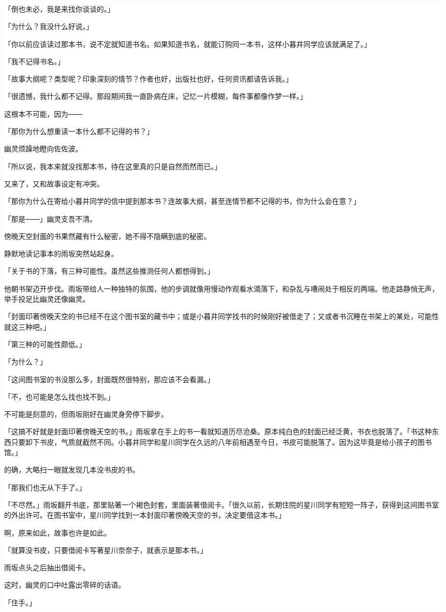 「倒也未必，我是来找你谈谈的。」

「为什么？我没什么好说。」

「你以前应该读过那本书，说不定就知道书名。如果知道书名，就能订购同一本书，这样小暮井同学应该就满足了。」

「我不记得书名。」

「故事大纲呢？类型呢？印象深刻的情节？作者也好，出版社也好，任何资讯都请告诉我。」

「很遗憾，我什么都不记得。那段期间我一直卧病在床，记忆一片模糊，每件事都像作梦一样。」

这根本不可能，因为——

「那你为什么想重读一本什么都不记得的书？」

幽灵烦躁地瞪向佐佐波。

「所以说，我本来就没找那本书，待在这里真的只是自然而然而已。」

又来了，又和故事设定有冲突。

「那你为什么在寄给小暮井同学的信中提到那本书？连故事大纲，甚至连情节都不记得的书，你为什么会在意？」

「那是——」幽灵支吾不清。

傍晚天空封面的书果然藏有什么秘密，她不得不隐瞒到底的秘密。

静默地读记事本的雨坂突然站起身。

「关于书的下落，有三种可能性。虽然这些推测任何人都想得到。」

他朝书架迈开步伐。雨坂带给人一种独特的氛围，他的步调就像用慢动作观看水滴落下，和杂乱与嘈闹处于相反的两端。他走路静悄无声，举手投足比幽灵还像幽灵。

「封面印著傍晚天空的书已经不在这个图书室的藏书中；或是小暮井同学找书的时候刚好被借走了；又或者书沉睡在书架上的某处，可能性就这三种吧。」

「第三种的可能性颇低。」

「为什么？」

「这间图书室的书没那么多，封面既然很特别，那应该不会看漏。」

「不，也可能是怎么找也找不到。」

不可能是刻意的，但雨坂刚好在幽灵身旁停下脚步。

「这搞不好就是封面印著傍晚天空的书。」雨坂拿在手上的书一看就知道历尽沧桑。原本纯白色的封面已经泛黄，书衣也脱落了。「书这种东西只要卸下书皮，气质就截然不同。小暮井同学和星川同学在久远的八年前相遇至今日，书皮可能脱落了。因为这毕竟是给小孩子的图书馆。」

的确，大略扫一眼就发现几本没书皮的书。

「那我们也无从下手了。」

「不尽然。」雨坂翻开书底，那里贴著一个褐色封套，里面装著借阅卡。「很久以前，长期住院的星川同学有短短一阵子，获得到这间图书室的外出许可。在图书室中，星川同学找到一本封面印著傍晚天空的书，决定要借这本书。」

啊，原来如此，故事也许是如此。

「就算没书皮，只要借阅卡写著星川奈奈子，就表示是那本书。」

雨坂点头之后抽出借阅卡。

这时，幽灵的口中吐露出零碎的话语。

「住手。」
